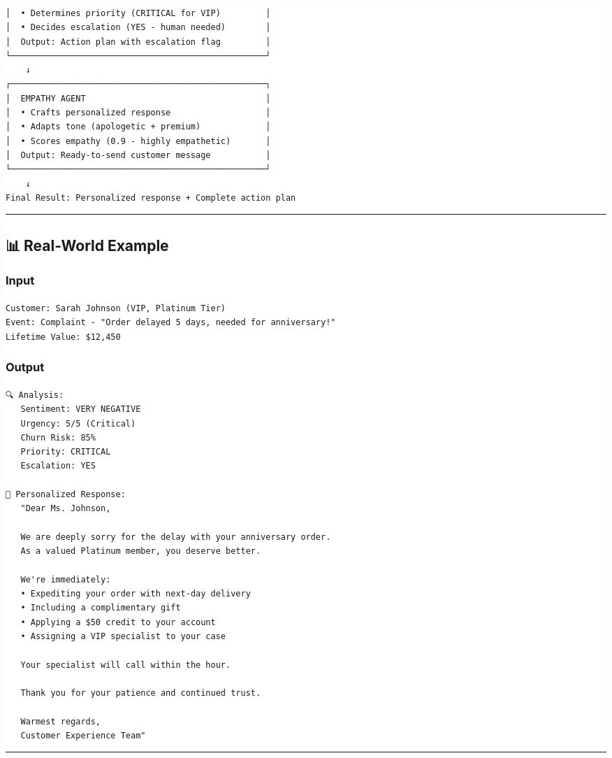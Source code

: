 ```
│  • Determines priority (CRITICAL for VIP)         │
│  • Decides escalation (YES - human needed)        │
│  Output: Action plan with escalation flag         │
└───────────────────────────────────────────────────┘
    ↓
┌───────────────────────────────────────────────────┐
│  EMPATHY AGENT                                    │
│  • Crafts personalized response                   │
│  • Adapts tone (apologetic + premium)             │
│  • Scores empathy (0.9 - highly empathetic)       │
│  Output: Ready-to-send customer message           │
└───────────────────────────────────────────────────┘
    ↓
Final Result: Personalized response + Complete action plan
```

---

## 📊 Real-World Example

### Input

```
Customer: Sarah Johnson (VIP, Platinum Tier)
Event: Complaint - "Order delayed 5 days, needed for anniversary!"
Lifetime Value: $12,450
```

### Output

```
🔍 Analysis:
   Sentiment: VERY NEGATIVE
   Urgency: 5/5 (Critical)
   Churn Risk: 85%
   Priority: CRITICAL
   Escalation: YES

💬 Personalized Response:
   "Dear Ms. Johnson,

   We are deeply sorry for the delay with your anniversary order.
   As a valued Platinum member, you deserve better.
   
   We're immediately:
   • Expediting your order with next-day delivery
   • Including a complimentary gift
   • Applying a $50 credit to your account
   • Assigning a VIP specialist to your case
   
   Your specialist will call within the hour.
   
   Thank you for your patience and continued trust.
   
   Warmest regards,
   Customer Experience Team"
```

---